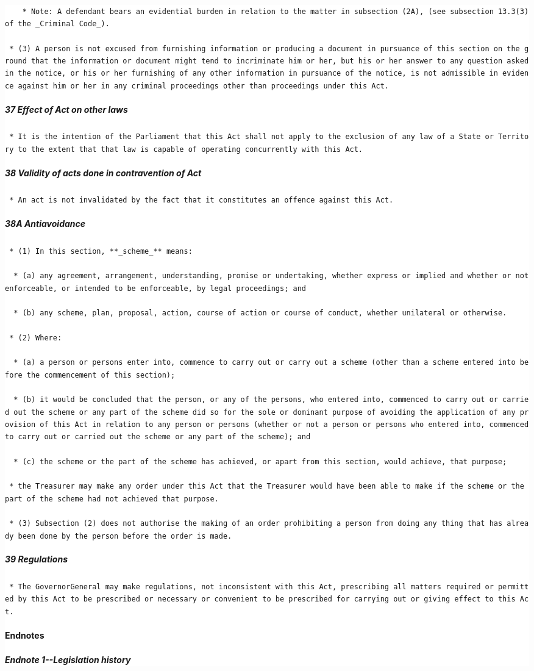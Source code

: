         * Note: A defendant bears an evidential burden in relation to the matter in subsection (2A), (see subsection 13.3(3) of the _Criminal Code_).

     * (3) A person is not excused from furnishing information or producing a document in pursuance of this section on the ground that the information or document might tend to incriminate him or her, but his or her answer to any question asked in the notice, or his or her furnishing of any other information in pursuance of the notice, is not admissible in evidence against him or her in any criminal proceedings other than proceedings under this Act.

##### 37  Effect of Act on other laws

     * It is the intention of the Parliament that this Act shall not apply to the exclusion of any law of a State or Territory to the extent that that law is capable of operating concurrently with this Act.

##### 38  Validity of acts done in contravention of Act

     * An act is not invalidated by the fact that it constitutes an offence against this Act.

##### 38A  Antiavoidance

     * (1) In this section, **_scheme_** means:

      * (a) any agreement, arrangement, understanding, promise or undertaking, whether express or implied and whether or not enforceable, or intended to be enforceable, by legal proceedings; and

      * (b) any scheme, plan, proposal, action, course of action or course of conduct, whether unilateral or otherwise.

     * (2) Where:

      * (a) a person or persons enter into, commence to carry out or carry out a scheme (other than a scheme entered into before the commencement of this section);

      * (b) it would be concluded that the person, or any of the persons, who entered into, commenced to carry out or carried out the scheme or any part of the scheme did so for the sole or dominant purpose of avoiding the application of any provision of this Act in relation to any person or persons (whether or not a person or persons who entered into, commenced to carry out or carried out the scheme or any part of the scheme); and

      * (c) the scheme or the part of the scheme has achieved, or apart from this section, would achieve, that purpose;

     * the Treasurer may make any order under this Act that the Treasurer would have been able to make if the scheme or the part of the scheme had not achieved that purpose.

     * (3) Subsection (2) does not authorise the making of an order prohibiting a person from doing any thing that has already been done by the person before the order is made.

##### 39  Regulations

     * The GovernorGeneral may make regulations, not inconsistent with this Act, prescribing all matters required or permitted by this Act to be prescribed or necessary or convenient to be prescribed for carrying out or giving effect to this Act.

#### Endnotes

##### Endnote 1--Legislation history
